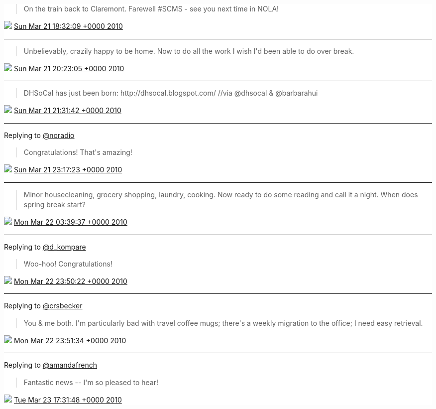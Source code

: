 > On the train back to Claremont\. Farewell \#SCMS \- see you next time in NOLA\!

<img src="../../media/tweet.ico" width="12" /> [Sun Mar 21 18:32:09 +0000 2010](https://twitter.com/kfitz/status/10832295082)

----

> Unbelievably, crazily happy to be home\. Now to do all the work I wish I'd been able to do over break\.

<img src="../../media/tweet.ico" width="12" /> [Sun Mar 21 20:23:05 +0000 2010](https://twitter.com/kfitz/status/10836419706)

----

> DHSoCal has just been born: http://dhsocal\.blogspot\.com/ //via @dhsocal & @barbarahui

<img src="../../media/tweet.ico" width="12" /> [Sun Mar 21 21:31:42 +0000 2010](https://twitter.com/kfitz/status/10838995346)

----

Replying to [@noradio](https://twitter.com/noradio/status/10842520220)

> Congratulations\! That's amazing\!

<img src="../../media/tweet.ico" width="12" /> [Sun Mar 21 23:17:23 +0000 2010](https://twitter.com/kfitz/status/10842967169)

----

> Minor housecleaning, grocery shopping, laundry, cooking\. Now ready to do some reading and call it a night\. When does spring break start?

<img src="../../media/tweet.ico" width="12" /> [Mon Mar 22 03:39:37 +0000 2010](https://twitter.com/kfitz/status/10854535102)

----

Replying to [@d\_kompare](https://twitter.com/d_kompare/status/10894671502)

> Woo\-hoo\! Congratulations\!

<img src="../../media/tweet.ico" width="12" /> [Mon Mar 22 23:50:22 +0000 2010](https://twitter.com/kfitz/status/10897235146)

----

Replying to [@crsbecker](https://twitter.com/crsbecker/status/10896025630)

> You & me both\. I'm particularly bad with travel coffee mugs; there's a weekly migration to the office; I need easy retrieval\.

<img src="../../media/tweet.ico" width="12" /> [Mon Mar 22 23:51:34 +0000 2010](https://twitter.com/kfitz/status/10897287787)

----

Replying to [@amandafrench](https://twitter.com/amandafrench/status/10934979183)

> Fantastic news \-\- I'm so pleased to hear\!

<img src="../../media/tweet.ico" width="12" /> [Tue Mar 23 17:31:48 +0000 2010](https://twitter.com/kfitz/status/10935575741)
